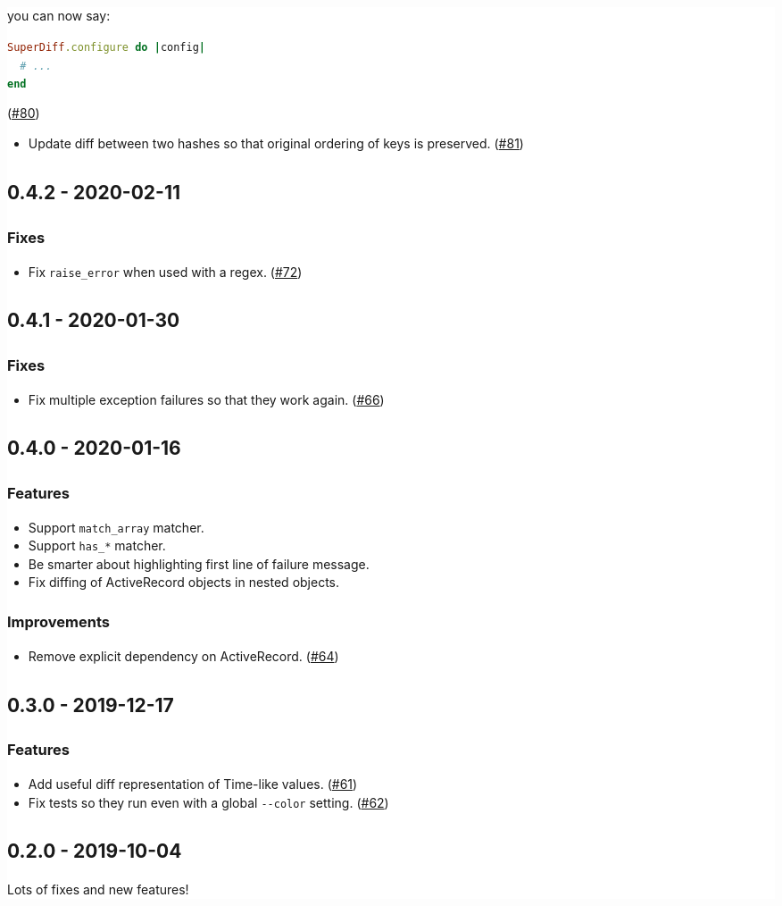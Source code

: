   you can now say:

  ```ruby
  SuperDiff.configure do |config|
    # ...
  end
  ```

  ([#80])

- Update diff between two hashes so that original ordering of keys is preserved.
  ([#81])

[#80]: https://github.com/splitwise/super_diff/pull/81
[#81]: https://github.com/splitwise/super_diff/pull/81

## 0.4.2 - 2020-02-11

### Fixes

- Fix `raise_error` when used with a regex. ([#72])

[#72]: https://github.com/splitwise/super_diff/pull/72

## 0.4.1 - 2020-01-30

### Fixes

- Fix multiple exception failures so that they work again. ([#66])

[#66]: https://github.com/splitwise/super_diff/pull/66

## 0.4.0 - 2020-01-16

### Features

- Support `match_array` matcher.
- Support `has_*` matcher.
- Be smarter about highlighting first line of failure message.
- Fix diffing of ActiveRecord objects in nested objects.

### Improvements

- Remove explicit dependency on ActiveRecord. ([#64])

[#64]: https://github.com/splitwise/super_diff/pull/64

## 0.3.0 - 2019-12-17

### Features

- Add useful diff representation of Time-like values. ([#61])
- Fix tests so they run even with a global `--color` setting. ([#62])

[#61]: https://github.com/splitwise/super_diff/pull/61
[#62]: https://github.com/splitwise/super_diff/pull/62

## 0.2.0 - 2019-10-04

Lots of fixes and new features!


[#187]: https://github.com/splitwise/super_diff/pull/187
[#190]: https://github.com/splitwise/super_diff/pull/190
[#156]: https://github.com/splitwise/super_diff/pull/156
[#166]: https://github.com/splitwise/super_diff/pull/166
[#138]: https://github.com/splitwise/super_diff/pull/138
[#188]: https://github.com/splitwise/super_diff/pull/188
[#146]: https://github.com/splitwise/super_diff/pull/146
[#147]: https://github.com/splitwise/super_diff/pull/147
[#91]: https://github.com/splitwise/super_diff/pull/91
[#128]: https://github.com/splitwise/super_diff/pull/128
[#130]: https://github.com/splitwise/super_diff/pull/130
[#129]: https://github.com/splitwise/super_diff/pull/129
[#123]: https://github.com/splitwise/super_diff/pull/123
[#124]: https://github.com/splitwise/super_diff/pull/124
[#121]: https://github.com/splitwise/super_diff/pull/121
[#107]: https://github.com/splitwise/super_diff/pull/107
[042e8ec]: https://github.com/splitwise/super_diff/commit/042e8ecda282cd8a3d436b3bf2c0aded76187db2
[#118]: https://github.com/splitwise/super_diff/pull/118
[#114]: https://github.com/splitwise/super_diff/pull/114
[#106]: https://github.com/splitwise/super_diff/pull/106
[#110]: https://github.com/splitwise/super_diff/pull/110
[#111]: https://github.com/splitwise/super_diff/pull/111
[#98]: https://github.com/splitwise/super_diff/pull/98
[#92]: https://github.com/splitwise/super_diff/pull/92
[#84]: https://github.com/splitwise/super_diff/pull/84
[#85]: https://github.com/splitwise/super_diff/pull/85
[#74]: https://github.com/splitwise/super_diff/pull/74
[#71]: https://github.com/splitwise/super_diff/pull/71
[#76]: https://github.com/splitwise/super_diff/pull/76